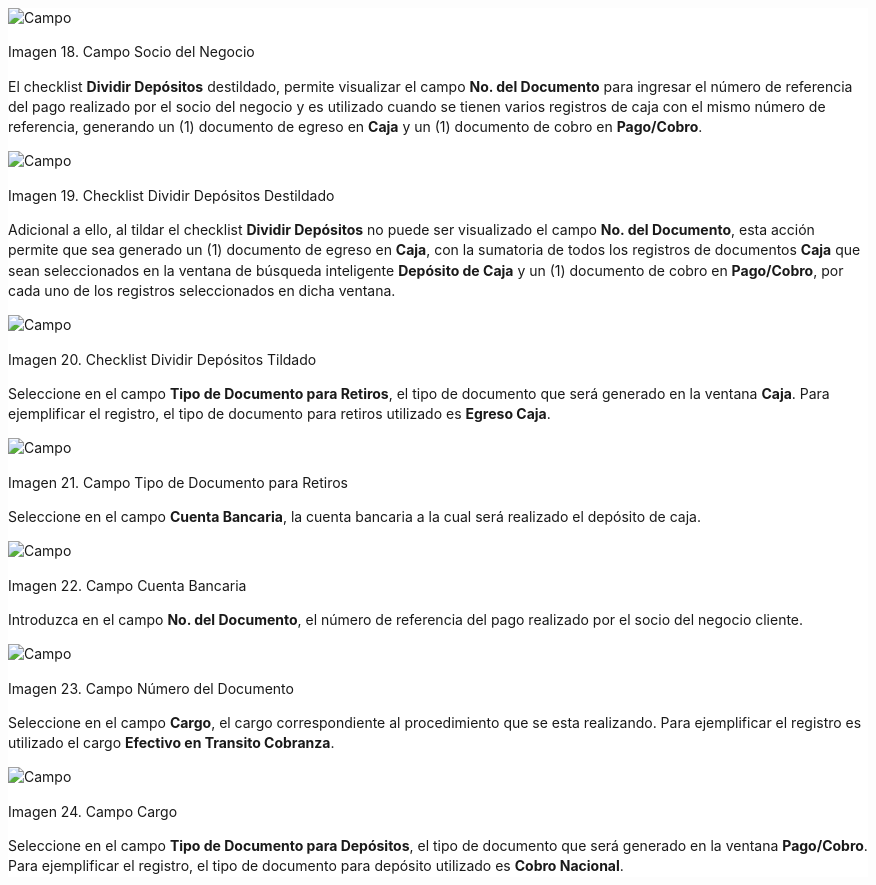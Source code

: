 ![Campo](/assets/img/docs/balance-management/ges-balance-image53.png)

Imagen 18. Campo Socio del Negocio

El checklist **Dividir Depósitos** destildado, permite visualizar el campo **No. del Documento** para ingresar el número de referencia del pago realizado por el socio del negocio y es utilizado cuando se tienen varios registros de caja con el mismo número de referencia, generando un (1) documento de egreso en **Caja** y un (1) documento de cobro en **Pago/Cobro**.

![Campo](/assets/img/docs/balance-management/ges-balance-image54.png)

Imagen 19. Checklist Dividir Depósitos Destildado

Adicional a ello, al tildar el checklist **Dividir Depósitos** no puede ser visualizado el campo **No. del Documento**, esta acción permite que sea generado un (1) documento de egreso en **Caja**, con la sumatoria de todos los registros de documentos **Caja** que sean seleccionados en la ventana de búsqueda inteligente **Depósito de Caja** y un (1) documento de cobro en **Pago/Cobro**, por cada uno de los registros seleccionados en dicha ventana.

![Campo](/assets/img/docs/balance-management/ges-balance-image55.png)

Imagen 20. Checklist Dividir Depósitos Tildado

Seleccione en el campo **Tipo de Documento para Retiros**, el tipo de documento que será generado en la ventana **Caja**. Para ejemplificar el registro, el tipo de documento para retiros utilizado es **Egreso Caja**.

![Campo](/assets/img/docs/balance-management/ges-balance-image56.png)

Imagen 21. Campo Tipo de Documento para Retiros

Seleccione en el campo **Cuenta Bancaria**, la cuenta bancaria a la cual será realizado el depósito de caja.

![Campo](/assets/img/docs/balance-management/ges-balance-image57.png)

Imagen 22. Campo Cuenta Bancaria

Introduzca en el campo **No. del Documento**, el número de referencia del pago realizado por el socio del negocio cliente.

![Campo](/assets/img/docs/balance-management/ges-balance-image58.png)

Imagen 23. Campo Número del Documento

Seleccione en el campo **Cargo**, el cargo correspondiente al procedimiento que se esta realizando. Para ejemplificar el registro es utilizado el cargo **Efectivo en Transito Cobranza**.

![Campo](/assets/img/docs/balance-management/ges-balance-image59.png)

Imagen 24. Campo Cargo

Seleccione en el campo **Tipo de Documento para Depósitos**, el tipo de documento que será generado en la ventana **Pago/Cobro**. Para ejemplificar el registro, el tipo de documento para depósito utilizado es **Cobro Nacional**.
